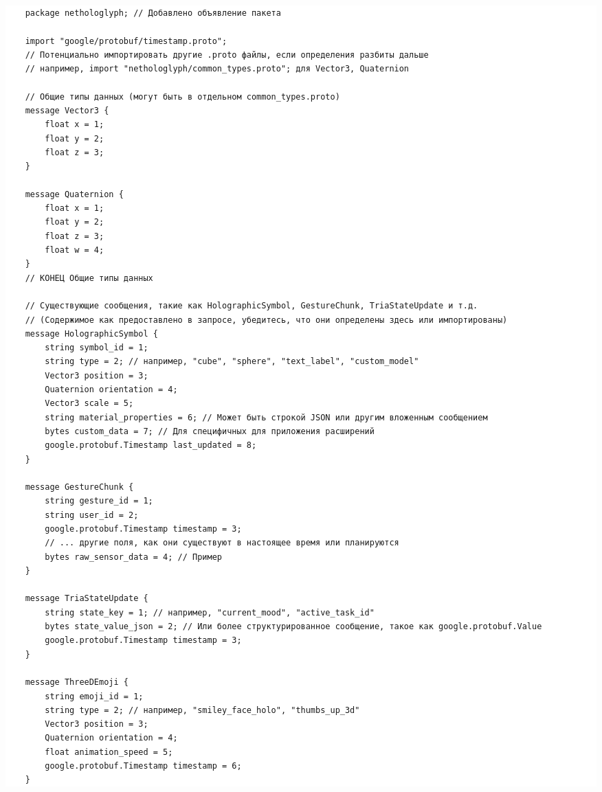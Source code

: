         package nethologlyph; // Добавлено объявление пакета

        import "google/protobuf/timestamp.proto";
        // Потенциально импортировать другие .proto файлы, если определения разбиты дальше
        // например, import "nethologlyph/common_types.proto"; для Vector3, Quaternion

        // Общие типы данных (могут быть в отдельном common_types.proto)
        message Vector3 {
            float x = 1;
            float y = 2;
            float z = 3;
        }

        message Quaternion {
            float x = 1;
            float y = 2;
            float z = 3;
            float w = 4;
        }
        // КОНЕЦ Общие типы данных

        // Существующие сообщения, такие как HolographicSymbol, GestureChunk, TriaStateUpdate и т.д.
        // (Содержимое как предоставлено в запросе, убедитесь, что они определены здесь или импортированы)
        message HolographicSymbol {
            string symbol_id = 1;
            string type = 2; // например, "cube", "sphere", "text_label", "custom_model"
            Vector3 position = 3;
            Quaternion orientation = 4;
            Vector3 scale = 5;
            string material_properties = 6; // Может быть строкой JSON или другим вложенным сообщением
            bytes custom_data = 7; // Для специфичных для приложения расширений
            google.protobuf.Timestamp last_updated = 8;
        }

        message GestureChunk {
            string gesture_id = 1;
            string user_id = 2;
            google.protobuf.Timestamp timestamp = 3;
            // ... другие поля, как они существуют в настоящее время или планируются
            bytes raw_sensor_data = 4; // Пример
        }

        message TriaStateUpdate {
            string state_key = 1; // например, "current_mood", "active_task_id"
            bytes state_value_json = 2; // Или более структурированное сообщение, такое как google.protobuf.Value
            google.protobuf.Timestamp timestamp = 3;
        }

        message ThreeDEmoji {
            string emoji_id = 1;
            string type = 2; // например, "smiley_face_holo", "thumbs_up_3d"
            Vector3 position = 3;
            Quaternion orientation = 4;
            float animation_speed = 5;
            google.protobuf.Timestamp timestamp = 6;
        }
